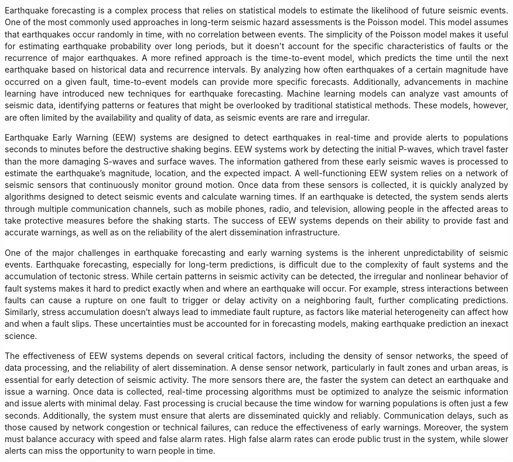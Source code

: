 <p style="text-align: justify;">
Earthquake forecasting is a complex process that relies on statistical models to estimate the likelihood of future seismic events. One of the most commonly used approaches in long-term seismic hazard assessments is the Poisson model. This model assumes that earthquakes occur randomly in time, with no correlation between events. The simplicity of the Poisson model makes it useful for estimating earthquake probability over long periods, but it doesn't account for the specific characteristics of faults or the recurrence of major earthquakes. A more refined approach is the time-to-event model, which predicts the time until the next earthquake based on historical data and recurrence intervals. By analyzing how often earthquakes of a certain magnitude have occurred on a given fault, time-to-event models can provide more specific forecasts. Additionally, advancements in machine learning have introduced new techniques for earthquake forecasting. Machine learning models can analyze vast amounts of seismic data, identifying patterns or features that might be overlooked by traditional statistical methods. These models, however, are often limited by the availability and quality of data, as seismic events are rare and irregular.
</p>

<p style="text-align: justify;">
Earthquake Early Warning (EEW) systems are designed to detect earthquakes in real-time and provide alerts to populations seconds to minutes before the destructive shaking begins. EEW systems work by detecting the initial P-waves, which travel faster than the more damaging S-waves and surface waves. The information gathered from these early seismic waves is processed to estimate the earthquake’s magnitude, location, and the expected impact. A well-functioning EEW system relies on a network of seismic sensors that continuously monitor ground motion. Once data from these sensors is collected, it is quickly analyzed by algorithms designed to detect seismic events and calculate warning times. If an earthquake is detected, the system sends alerts through multiple communication channels, such as mobile phones, radio, and television, allowing people in the affected areas to take protective measures before the shaking starts. The success of EEW systems depends on their ability to provide fast and accurate warnings, as well as on the reliability of the alert dissemination infrastructure.
</p>

<p style="text-align: justify;">
One of the major challenges in earthquake forecasting and early warning systems is the inherent unpredictability of seismic events. Earthquake forecasting, especially for long-term predictions, is difficult due to the complexity of fault systems and the accumulation of tectonic stress. While certain patterns in seismic activity can be detected, the irregular and nonlinear behavior of fault systems makes it hard to predict exactly when and where an earthquake will occur. For example, stress interactions between faults can cause a rupture on one fault to trigger or delay activity on a neighboring fault, further complicating predictions. Similarly, stress accumulation doesn’t always lead to immediate fault rupture, as factors like material heterogeneity can affect how and when a fault slips. These uncertainties must be accounted for in forecasting models, making earthquake prediction an inexact science.
</p>

<p style="text-align: justify;">
The effectiveness of EEW systems depends on several critical factors, including the density of sensor networks, the speed of data processing, and the reliability of alert dissemination. A dense sensor network, particularly in fault zones and urban areas, is essential for early detection of seismic activity. The more sensors there are, the faster the system can detect an earthquake and issue a warning. Once data is collected, real-time processing algorithms must be optimized to analyze the seismic information and issue alerts with minimal delay. Fast processing is crucial because the time window for warning populations is often just a few seconds. Additionally, the system must ensure that alerts are disseminated quickly and reliably. Communication delays, such as those caused by network congestion or technical failures, can reduce the effectiveness of early warnings. Moreover, the system must balance accuracy with speed and false alarm rates. High false alarm rates can erode public trust in the system, while slower alerts can miss the opportunity to warn people in time.
</p>
